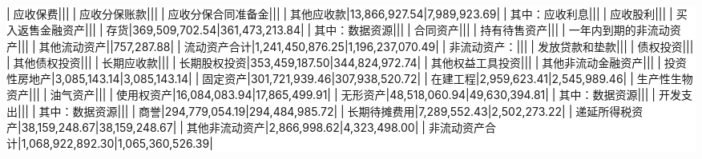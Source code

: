 | 应收保费|||
| 应收分保账款|||
| 应收分保合同准备金|||
| 其他应收款|13,866,927.54|7,989,923.69|
| 其中：应收利息|||
| 应收股利|||
| 买入返售金融资产|||
| 存货|369,509,702.54|361,473,213.84|
| 其中：数据资源|||
| 合同资产|||
| 持有待售资产|||
| 一年内到期的非流动资产|||
| 其他流动资产||757,287.88|
| 流动资产合计|1,241,450,876.25|1,196,237,070.49|
| 非流动资产：|||
| 发放贷款和垫款|||
| 债权投资|||
| 其他债权投资|||
| 长期应收款|||
| 长期股权投资|353,459,187.50|344,824,972.74|
| 其他权益工具投资|||
| 其他非流动金融资产|||
| 投资性房地产|3,085,143.14|3,085,143.14|
| 固定资产|301,721,939.46|307,938,520.72|
| 在建工程|2,959,623.41|2,545,989.46|
| 生产性生物资产|||
| 油气资产|||
| 使用权资产|16,084,083.94|17,865,499.91|
| 无形资产|48,518,060.94|49,630,394.81|
| 其中：数据资源|||
| 开发支出|||
| 其中：数据资源|||
| 商誉|294,779,054.19|294,484,985.72|
| 长期待摊费用|7,289,552.43|2,502,273.22|
| 递延所得税资产|38,159,248.67|38,159,248.67|
| 其他非流动资产|2,866,998.62|4,323,498.00|
| 非流动资产合计|1,068,922,892.30|1,065,360,526.39|